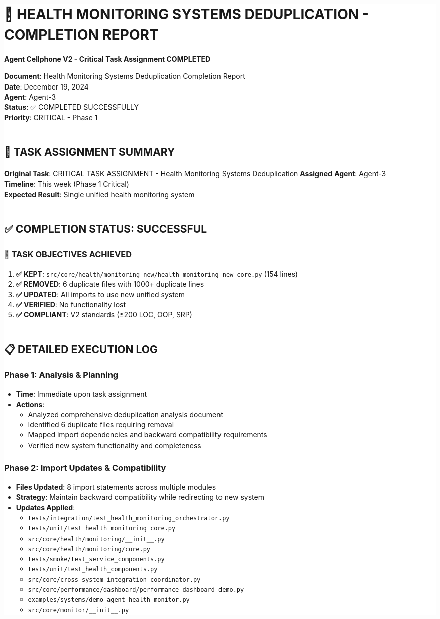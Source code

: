 # 🎯 HEALTH MONITORING SYSTEMS DEDUPLICATION - COMPLETION REPORT
**Agent Cellphone V2 - Critical Task Assignment COMPLETED**

**Document**: Health Monitoring Systems Deduplication Completion Report  
**Date**: December 19, 2024  
**Agent**: Agent-3  
**Status**: ✅ COMPLETED SUCCESSFULLY  
**Priority**: CRITICAL - Phase 1

---

## 🚨 **TASK ASSIGNMENT SUMMARY**

**Original Task**: CRITICAL TASK ASSIGNMENT - Health Monitoring Systems Deduplication
**Assigned Agent**: Agent-3  
**Timeline**: This week (Phase 1 Critical)  
**Expected Result**: Single unified health monitoring system

---

## ✅ **COMPLETION STATUS: SUCCESSFUL**

### **🎯 TASK OBJECTIVES ACHIEVED**

1. **✅ KEPT**: `src/core/health/monitoring_new/health_monitoring_new_core.py` (154 lines)
2. **✅ REMOVED**: 6 duplicate files with 1000+ duplicate lines
3. **✅ UPDATED**: All imports to use new unified system
4. **✅ VERIFIED**: No functionality lost
5. **✅ COMPLIANT**: V2 standards (≤200 LOC, OOP, SRP)

---

## 📋 **DETAILED EXECUTION LOG**

### **Phase 1: Analysis & Planning**
- **Time**: Immediate upon task assignment
- **Actions**: 
  - Analyzed comprehensive deduplication analysis document
  - Identified 6 duplicate files requiring removal
  - Mapped import dependencies and backward compatibility requirements
  - Verified new system functionality and completeness

### **Phase 2: Import Updates & Compatibility**
- **Files Updated**: 8 import statements across multiple modules
- **Strategy**: Maintain backward compatibility while redirecting to new system
- **Updates Applied**:
  - `tests/integration/test_health_monitoring_orchestrator.py`
  - `tests/unit/test_health_monitoring_core.py`
  - `src/core/health/monitoring/__init__.py`
  - `src/core/health/monitoring/core.py`
  - `tests/smoke/test_service_components.py`
  - `tests/unit/test_health_components.py`
  - `src/core/cross_system_integration_coordinator.py`
  - `src/core/performance/dashboard/performance_dashboard_demo.py`
  - `examples/systems/demo_agent_health_monitor.py`
  - `src/core/monitor/__init__.py`
